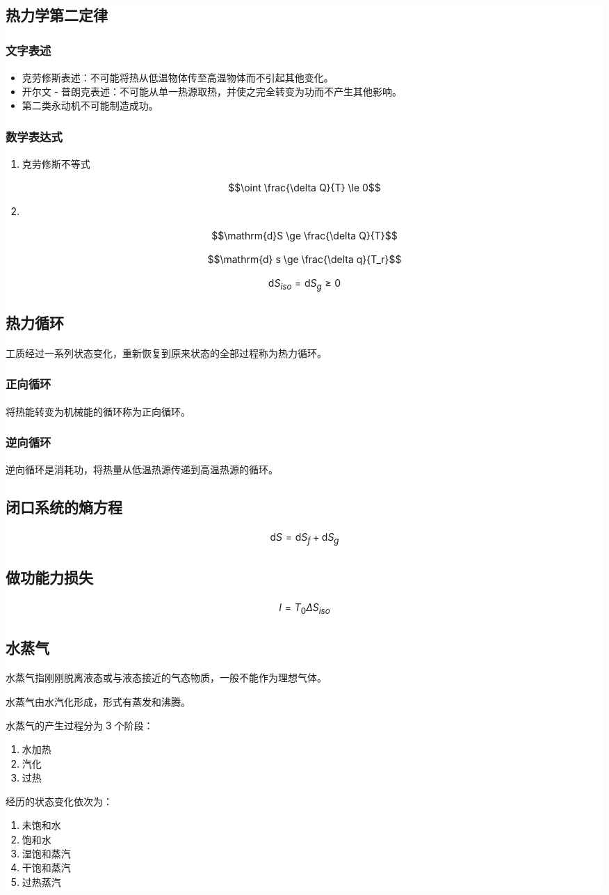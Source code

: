 ## 热力学第二定律

### 文字表述

- 克劳修斯表述：不可能将热从低温物体传至高温物体而不引起其他变化。
- 开尔文 - 普朗克表述：不可能从单一热源取热，并使之完全转变为功而不产生其他影响。
- 第二类永动机不可能制造成功。

### 数学表达式

1. 克劳修斯不等式

$$\oint \frac{\delta Q}{T} \le 0$$

2. 

$$\mathrm{d}S \ge \frac{\delta Q}{T}$$

$$\mathrm{d} s \ge \frac{\delta q}{T_r}$$

$$\mathrm{d} S_{iso} = \mathrm{d} S_g \ge 0$$

## 热力循环

工质经过一系列状态变化，重新恢复到原来状态的全部过程称为热力循环。

### 正向循环

将热能转变为机械能的循环称为正向循环。

### 逆向循环

逆向循环是消耗功，将热量从低温热源传递到高温热源的循环。

## 闭口系统的熵方程

$$\mathrm{d}S = \mathrm{d} S_f  + \mathrm{d} S_g$$

## 做功能力损失

$$I = T_0 \Delta S_{iso}$$

## 水蒸气

水蒸气指刚刚脱离液态或与液态接近的气态物质，一般不能作为理想气体。

水蒸气由水汽化形成，形式有蒸发和沸腾。

水蒸气的产生过程分为 3 个阶段：  
1. 水加热
2. 汽化
3. 过热

经历的状态变化依次为：  
1. 未饱和水
2. 饱和水
3. 湿饱和蒸汽
4. 干饱和蒸汽
5. 过热蒸汽
